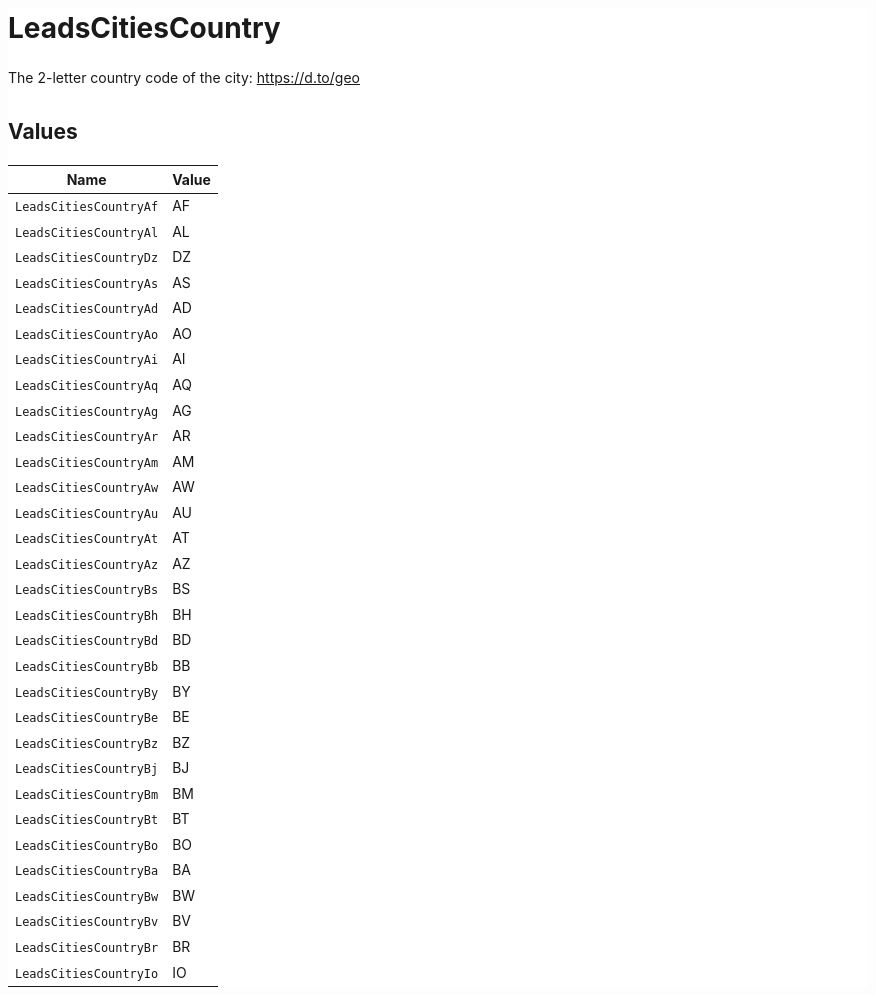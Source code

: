 # LeadsCitiesCountry

The 2-letter country code of the city: https://d.to/geo


## Values

| Name                   | Value                  |
| ---------------------- | ---------------------- |
| `LeadsCitiesCountryAf` | AF                     |
| `LeadsCitiesCountryAl` | AL                     |
| `LeadsCitiesCountryDz` | DZ                     |
| `LeadsCitiesCountryAs` | AS                     |
| `LeadsCitiesCountryAd` | AD                     |
| `LeadsCitiesCountryAo` | AO                     |
| `LeadsCitiesCountryAi` | AI                     |
| `LeadsCitiesCountryAq` | AQ                     |
| `LeadsCitiesCountryAg` | AG                     |
| `LeadsCitiesCountryAr` | AR                     |
| `LeadsCitiesCountryAm` | AM                     |
| `LeadsCitiesCountryAw` | AW                     |
| `LeadsCitiesCountryAu` | AU                     |
| `LeadsCitiesCountryAt` | AT                     |
| `LeadsCitiesCountryAz` | AZ                     |
| `LeadsCitiesCountryBs` | BS                     |
| `LeadsCitiesCountryBh` | BH                     |
| `LeadsCitiesCountryBd` | BD                     |
| `LeadsCitiesCountryBb` | BB                     |
| `LeadsCitiesCountryBy` | BY                     |
| `LeadsCitiesCountryBe` | BE                     |
| `LeadsCitiesCountryBz` | BZ                     |
| `LeadsCitiesCountryBj` | BJ                     |
| `LeadsCitiesCountryBm` | BM                     |
| `LeadsCitiesCountryBt` | BT                     |
| `LeadsCitiesCountryBo` | BO                     |
| `LeadsCitiesCountryBa` | BA                     |
| `LeadsCitiesCountryBw` | BW                     |
| `LeadsCitiesCountryBv` | BV                     |
| `LeadsCitiesCountryBr` | BR                     |
| `LeadsCitiesCountryIo` | IO                     |